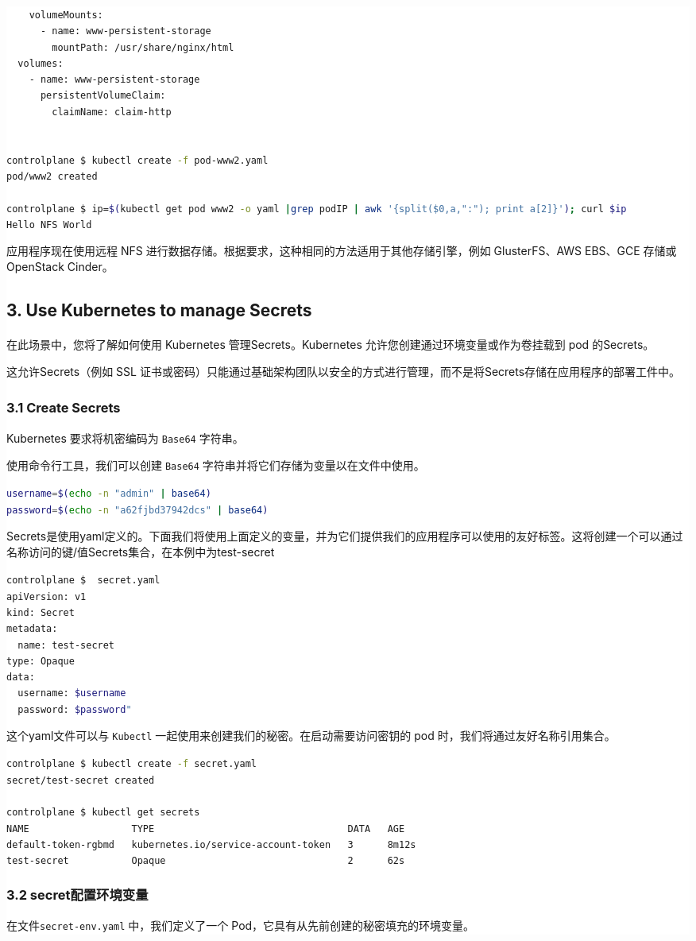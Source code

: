 ```bash
    volumeMounts:
      - name: www-persistent-storage
        mountPath: /usr/share/nginx/html
  volumes:
    - name: www-persistent-storage
      persistentVolumeClaim:
        claimName: claim-http


controlplane $ kubectl create -f pod-www2.yaml
pod/www2 created

controlplane $ ip=$(kubectl get pod www2 -o yaml |grep podIP | awk '{split($0,a,":"); print a[2]}'); curl $ip
Hello NFS World
```
应用程序现在使用远程 NFS 进行数据存储。根据要求，这种相同的方法适用于其他存储引擎，例如 GlusterFS、AWS EBS、GCE 存储或 OpenStack Cinder。

##  3. Use Kubernetes to manage Secrets
在此场景中，您将了解如何使用 Kubernetes 管理Secrets。Kubernetes 允许您创建通过环境变量或作为卷挂载到 pod 的Secrets。

这允许Secrets（例如 SSL 证书或密码）只能通过基础架构团队以安全的方式进行管理，而不是将Secrets存储在应用程序的部署工件中。

###  3.1 Create Secrets
Kubernetes 要求将机密编码为 `Base64` 字符串。

使用命令行工具，我们可以创建 `Base64` 字符串并将它们存储为变量以在文件中使用。

```bash
username=$(echo -n "admin" | base64)
password=$(echo -n "a62fjbd37942dcs" | base64)
```
Secrets是使用yaml定义的。下面我们将使用上面定义的变量，并为它们提供我们的应用程序可以使用的友好标签。这将创建一个可以通过名称访问的键/值Secrets集合，在本例中为test-secret

```bash
controlplane $  secret.yaml
apiVersion: v1
kind: Secret
metadata:
  name: test-secret
type: Opaque
data:
  username: $username
  password: $password" 
```
这个yaml文件可以与 `Kubectl` 一起使用来创建我们的秘密。在启动需要访问密钥的 pod 时，我们将通过友好名称引用集合。

```bash
controlplane $ kubectl create -f secret.yaml
secret/test-secret created

controlplane $ kubectl get secrets
NAME                  TYPE                                  DATA   AGE
default-token-rgbmd   kubernetes.io/service-account-token   3      8m12s
test-secret           Opaque                                2      62s
```
### 3.2 secret配置环境变量
在文件`secret-env.yaml` 中，我们定义了一个 Pod，它具有从先前创建的秘密填充的环境变量。
